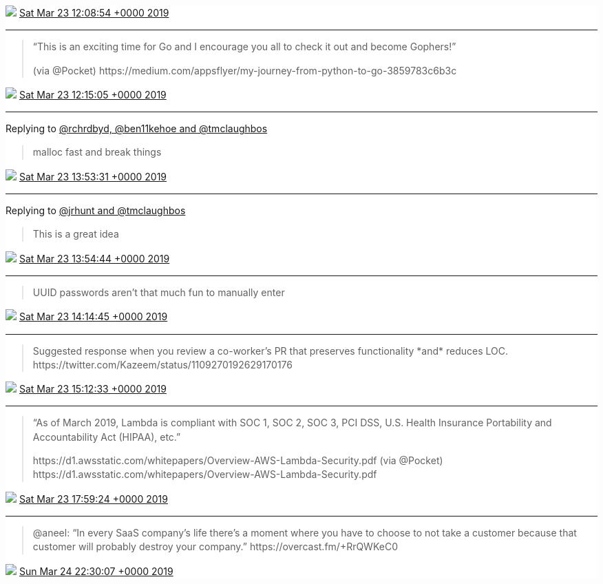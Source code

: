 <img src="./media/tweet.ico" width="12" /> [Sat Mar 23 12:08:54 +0000 2019](https://twitter.com/mweagle/status/1109426792010526720)

----

> “This is an exciting time for Go and I encourage you all to check it out and become Gophers\!”
>
> \(via @Pocket\) https://medium\.com/appsflyer/my\-journey\-from\-python\-to\-go\-3859783c6b3c

<img src="./media/tweet.ico" width="12" /> [Sat Mar 23 12:15:05 +0000 2019](https://twitter.com/mweagle/status/1109428350496456705)

----

Replying to [@rchrdbyd, @ben11kehoe and @tmclaughbos](https://twitter.com/rchrdbyd/status/1109447392934400000)

> malloc fast and break things

<img src="./media/tweet.ico" width="12" /> [Sat Mar 23 13:53:31 +0000 2019](https://twitter.com/mweagle/status/1109453122152337408)

----

Replying to [@jrhunt and @tmclaughbos](https://twitter.com/jrhunt/status/1109413030285189120)

> This is a great idea

<img src="./media/tweet.ico" width="12" /> [Sat Mar 23 13:54:44 +0000 2019](https://twitter.com/mweagle/status/1109453427078299648)

----

> UUID passwords aren’t that much fun to manually enter

<img src="./media/tweet.ico" width="12" /> [Sat Mar 23 14:14:45 +0000 2019](https://twitter.com/mweagle/status/1109458465951567872)

----

> Suggested response when you review a co\-worker’s PR that preserves functionality \*and\* reduces LOC\. https://twitter\.com/Kazeem/status/1109270192629170176

<img src="./media/tweet.ico" width="12" /> [Sat Mar 23 15:12:33 +0000 2019](https://twitter.com/mweagle/status/1109473011730657281)

----

> “As of March 2019, Lambda is compliant with SOC 1, SOC 2, SOC 3, PCI DSS, U\.S\. Health Insurance Portability and Accountability Act \(HIPAA\), etc\.”
>
> https://d1\.awsstatic\.com/whitepapers/Overview\-AWS\-Lambda\-Security\.pdf \(via @Pocket\) https://d1\.awsstatic\.com/whitepapers/Overview\-AWS\-Lambda\-Security\.pdf

<img src="./media/tweet.ico" width="12" /> [Sat Mar 23 17:59:24 +0000 2019](https://twitter.com/mweagle/status/1109514998387113984)

----

> @aneel: “In every SaaS company’s life there’s a moment where you have to choose to not take a customer because that customer will probably destroy your company\.”  https://overcast\.fm/\+RrQWKeC0

<img src="./media/tweet.ico" width="12" /> [Sun Mar 24 22:30:07 +0000 2019](https://twitter.com/mweagle/status/1109945517956575233)
